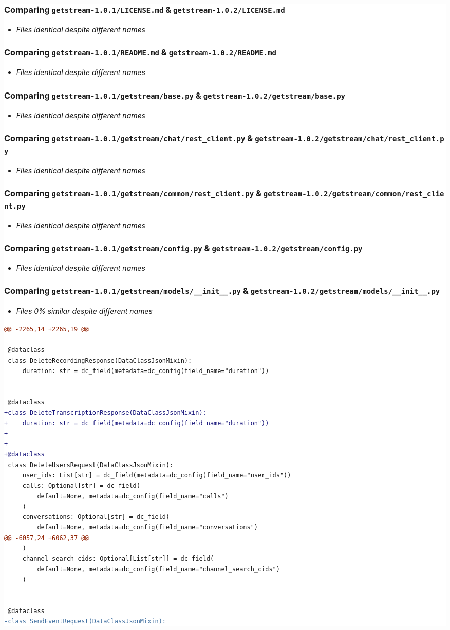 ### Comparing `getstream-1.0.1/LICENSE.md` & `getstream-1.0.2/LICENSE.md`

 * *Files identical despite different names*

### Comparing `getstream-1.0.1/README.md` & `getstream-1.0.2/README.md`

 * *Files identical despite different names*

### Comparing `getstream-1.0.1/getstream/base.py` & `getstream-1.0.2/getstream/base.py`

 * *Files identical despite different names*

### Comparing `getstream-1.0.1/getstream/chat/rest_client.py` & `getstream-1.0.2/getstream/chat/rest_client.py`

 * *Files identical despite different names*

### Comparing `getstream-1.0.1/getstream/common/rest_client.py` & `getstream-1.0.2/getstream/common/rest_client.py`

 * *Files identical despite different names*

### Comparing `getstream-1.0.1/getstream/config.py` & `getstream-1.0.2/getstream/config.py`

 * *Files identical despite different names*

### Comparing `getstream-1.0.1/getstream/models/__init__.py` & `getstream-1.0.2/getstream/models/__init__.py`

 * *Files 0% similar despite different names*

```diff
@@ -2265,14 +2265,19 @@
 
 @dataclass
 class DeleteRecordingResponse(DataClassJsonMixin):
     duration: str = dc_field(metadata=dc_config(field_name="duration"))
 
 
 @dataclass
+class DeleteTranscriptionResponse(DataClassJsonMixin):
+    duration: str = dc_field(metadata=dc_config(field_name="duration"))
+
+
+@dataclass
 class DeleteUsersRequest(DataClassJsonMixin):
     user_ids: List[str] = dc_field(metadata=dc_config(field_name="user_ids"))
     calls: Optional[str] = dc_field(
         default=None, metadata=dc_config(field_name="calls")
     )
     conversations: Optional[str] = dc_field(
         default=None, metadata=dc_config(field_name="conversations")
@@ -6057,24 +6062,37 @@
     )
     channel_search_cids: Optional[List[str]] = dc_field(
         default=None, metadata=dc_config(field_name="channel_search_cids")
     )
 
 
 @dataclass
-class SendEventRequest(DataClassJsonMixin):
```